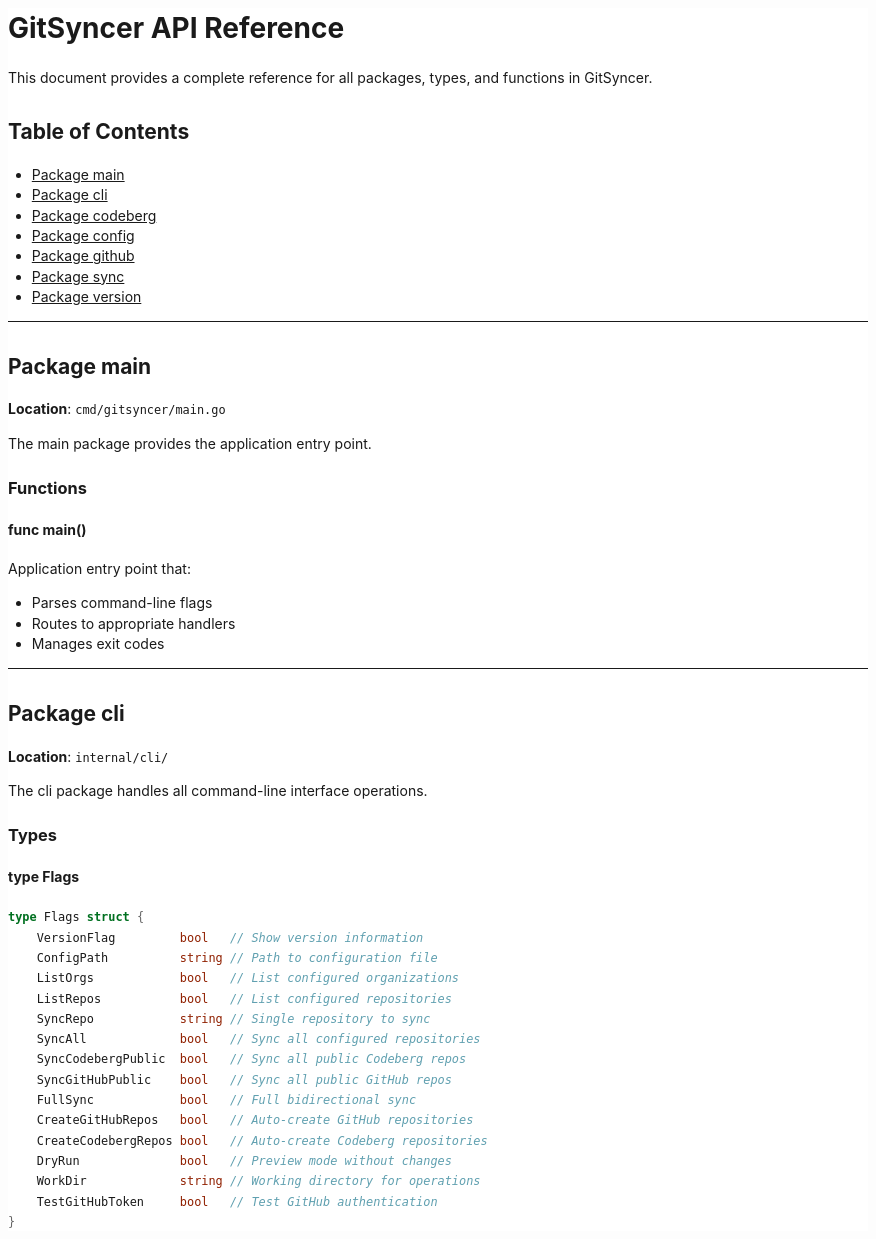# GitSyncer API Reference

This document provides a complete reference for all packages, types, and functions in GitSyncer.

## Table of Contents

- [Package main](#package-main)
- [Package cli](#package-cli)
- [Package codeberg](#package-codeberg)
- [Package config](#package-config)
- [Package github](#package-github)
- [Package sync](#package-sync)
- [Package version](#package-version)

---

## Package main

**Location**: `cmd/gitsyncer/main.go`

The main package provides the application entry point.

### Functions

#### func main()
Application entry point that:
- Parses command-line flags
- Routes to appropriate handlers
- Manages exit codes

---

## Package cli

**Location**: `internal/cli/`

The cli package handles all command-line interface operations.

### Types

#### type Flags
```go
type Flags struct {
    VersionFlag         bool   // Show version information
    ConfigPath          string // Path to configuration file
    ListOrgs            bool   // List configured organizations
    ListRepos           bool   // List configured repositories
    SyncRepo            string // Single repository to sync
    SyncAll             bool   // Sync all configured repositories
    SyncCodebergPublic  bool   // Sync all public Codeberg repos
    SyncGitHubPublic    bool   // Sync all public GitHub repos
    FullSync            bool   // Full bidirectional sync
    CreateGitHubRepos   bool   // Auto-create GitHub repositories
    CreateCodebergRepos bool   // Auto-create Codeberg repositories
    DryRun              bool   // Preview mode without changes
    WorkDir             string // Working directory for operations
    TestGitHubToken     bool   // Test GitHub authentication
}
```
